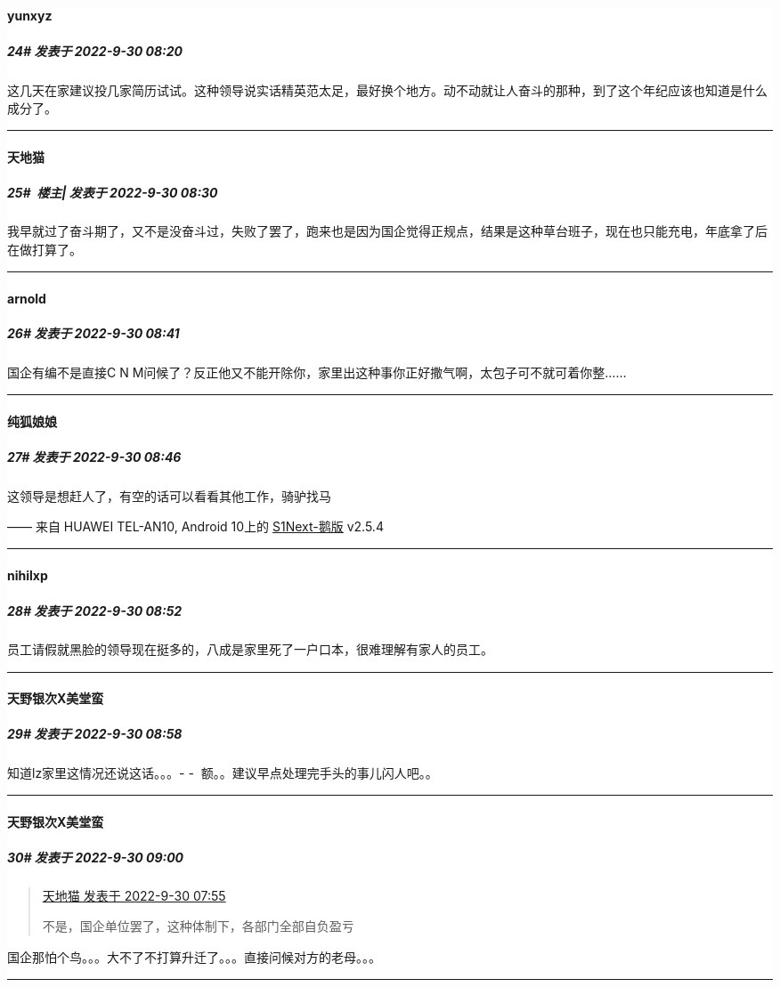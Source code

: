 ####  yunxyz  
##### 24#       发表于 2022-9-30 08:20

这几天在家建议投几家简历试试。这种领导说实话精英范太足，最好换个地方。动不动就让人奋斗的那种，到了这个年纪应该也知道是什么成分了。

*****

####  天地猫  
##### 25#         楼主| 发表于 2022-9-30 08:30

我早就过了奋斗期了，又不是没奋斗过，失败了罢了，跑来也是因为国企觉得正规点，结果是这种草台班子，现在也只能充电，年底拿了后在做打算了。

*****

####  arnold  
##### 26#       发表于 2022-9-30 08:41

国企有编不是直接C N M问候了？反正他又不能开除你，家里出这种事你正好撒气啊，太包子可不就可着你整……

*****

####  纯狐娘娘  
##### 27#       发表于 2022-9-30 08:46

这领导是想赶人了，有空的话可以看看其他工作，骑驴找马

—— 来自 HUAWEI TEL-AN10, Android 10上的 [S1Next-鹅版](https://github.com/ykrank/S1-Next/releases) v2.5.4

*****

####  nihilxp  
##### 28#       发表于 2022-9-30 08:52

员工请假就黑脸的领导现在挺多的，八成是家里死了一户口本，很难理解有家人的员工。

*****

####  天野银次X美堂蛮  
##### 29#       发表于 2022-9-30 08:58

知道lz家里这情况还说这话。。。- -  额。。建议早点处理完手头的事儿闪人吧。。

*****

####  天野银次X美堂蛮  
##### 30#       发表于 2022-9-30 09:00

<blockquote><a href="httphttps://bbs.saraba1st.com/2b/forum.php?mod=redirect&amp;goto=findpost&amp;pid=57704588&amp;ptid=2097379" target="_blank">天地猫 发表于 2022-9-30 07:55</a>

不是，国企单位罢了，这种体制下，各部门全部自负盈亏</blockquote>
国企那怕个鸟。。。大不了不打算升迁了。。。直接问候对方的老母。。。



*****
